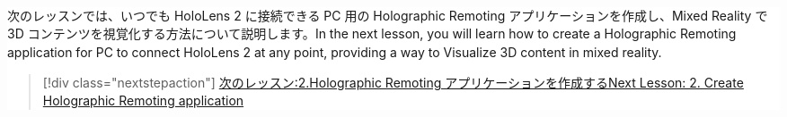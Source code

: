 <span data-ttu-id="1a3f8-227">次のレッスンでは、いつでも HoloLens 2 に接続できる PC 用の Holographic Remoting アプリケーションを作成し、Mixed Reality で 3D コンテンツを視覚化する方法について説明します。</span><span class="sxs-lookup"><span data-stu-id="1a3f8-227">In the next lesson, you will learn how to create a Holographic Remoting application for PC to connect HoloLens 2 at any point, providing a way to Visualize 3D content in mixed reality.</span></span>

> [!div class="nextstepaction"]
> [<span data-ttu-id="1a3f8-228">次のレッスン:2.Holographic Remoting アプリケーションを作成する</span><span class="sxs-lookup"><span data-stu-id="1a3f8-228">Next Lesson: 2. Create Holographic Remoting application</span></span>](mr-learning-pc-holographic-remoting-02.md)
